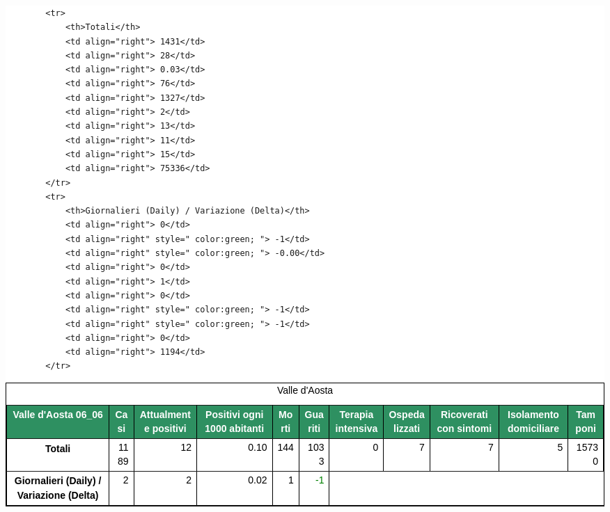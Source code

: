 			<tr>
				<th>Totali</th>
				<td align="right"> 1431</td>
				<td align="right"> 28</td>
				<td align="right"> 0.03</td>
				<td align="right"> 76</td>
				<td align="right"> 1327</td>
				<td align="right"> 2</td>
				<td align="right"> 13</td>
				<td align="right"> 11</td>
				<td align="right"> 15</td>
				<td align="right"> 75336</td>
			</tr>
			<tr>
				<th>Giornalieri (Daily) / Variazione (Delta)</th>
				<td align="right"> 0</td>
				<td align="right" style=" color:green; "> -1</td>
				<td align="right" style=" color:green; "> -0.00</td>
				<td align="right"> 0</td>
				<td align="right"> 1</td>
				<td align="right"> 0</td>
				<td align="right" style=" color:green; "> -1</td>
				<td align="right" style=" color:green; "> -1</td>
				<td align="right"> 0</td>
				<td align="right"> 1194</td>
			</tr>
</table>

<table style=" color:black; font-size:12; font-family:arial; text-align:center; " cellpadding="2.5" cellspacing="0" border="1" bordercolor="black" bgcolor="#FFFFFF">
			<caption>Valle d'Aosta</caption>
			<tr style="color:#FFFFFF;background:#2E9061">
				<th>Valle d'Aosta 06_06</th>
				<th>Casi</th>
				<th>Attualmente positivi</th>
				<th>Positivi ogni 1000 abitanti</th>
				<th>Morti</th>
				<th>Guariti</th>
				<th>Terapia intensiva</th>
				<th>Ospedalizzati</th>
				<th>Ricoverati con sintomi</th>
				<th>Isolamento domiciliare</th>
				<th>Tamponi</th>
			</tr>
			<tr>
				<th>Totali</th>
				<td align="right"> 1189</td>
				<td align="right"> 12</td>
				<td align="right"> 0.10</td>
				<td align="right"> 144</td>
				<td align="right"> 1033</td>
				<td align="right"> 0</td>
				<td align="right"> 7</td>
				<td align="right"> 7</td>
				<td align="right"> 5</td>
				<td align="right"> 15730</td>
			</tr>
			<tr>
				<th>Giornalieri (Daily) / Variazione (Delta)</th>
				<td align="right"> 2</td>
				<td align="right"> 2</td>
				<td align="right"> 0.02</td>
				<td align="right"> 1</td>
				<td align="right" style=" color:green; "> -1</td>